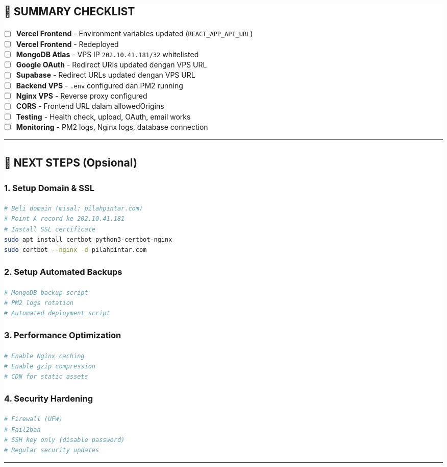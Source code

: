 ## 📝 SUMMARY CHECKLIST

- [ ] **Vercel Frontend** - Environment variables updated (`REACT_APP_API_URL`)
- [ ] **Vercel Frontend** - Redeployed
- [ ] **MongoDB Atlas** - VPS IP `202.10.41.181/32` whitelisted
- [ ] **Google OAuth** - Redirect URIs updated dengan VPS URL
- [ ] **Supabase** - Redirect URLs updated dengan VPS URL
- [ ] **Backend VPS** - `.env` configured dan PM2 running
- [ ] **Nginx VPS** - Reverse proxy configured
- [ ] **CORS** - Frontend URL dalam allowedOrigins
- [ ] **Testing** - Health check, upload, OAuth, email works
- [ ] **Monitoring** - PM2 logs, Nginx logs, database connection

---

## 🎯 NEXT STEPS (Opsional)

### 1. Setup Domain & SSL

```bash
# Beli domain (misal: pilahpintar.com)
# Point A record ke 202.10.41.181
# Install SSL certificate
sudo apt install certbot python3-certbot-nginx
sudo certbot --nginx -d pilahpintar.com
```

### 2. Setup Automated Backups

```bash
# MongoDB backup script
# PM2 logs rotation
# Automated deployment script
```

### 3. Performance Optimization

```bash
# Enable Nginx caching
# Enable gzip compression
# CDN for static assets
```

### 4. Security Hardening

```bash
# Firewall (UFW)
# Fail2ban
# SSH key only (disable password)
# Regular security updates
```

---
